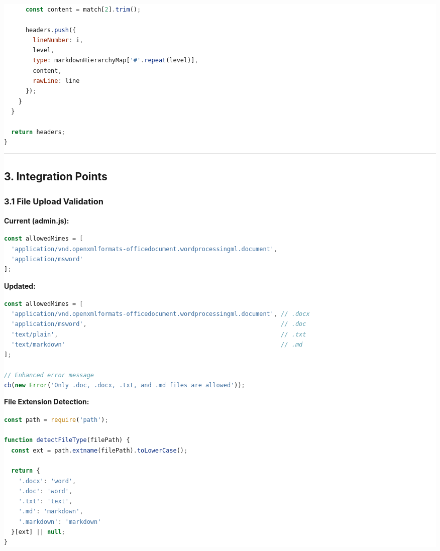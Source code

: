 ```javascript
      const content = match[2].trim();

      headers.push({
        lineNumber: i,
        level,
        type: markdownHierarchyMap['#'.repeat(level)],
        content,
        rawLine: line
      });
    }
  }

  return headers;
}
```

---

## 3. Integration Points

### 3.1 File Upload Validation

**Current (admin.js):**
```javascript
const allowedMimes = [
  'application/vnd.openxmlformats-officedocument.wordprocessingml.document',
  'application/msword'
];
```

**Updated:**
```javascript
const allowedMimes = [
  'application/vnd.openxmlformats-officedocument.wordprocessingml.document', // .docx
  'application/msword',                                                      // .doc
  'text/plain',                                                              // .txt
  'text/markdown'                                                            // .md
];

// Enhanced error message
cb(new Error('Only .doc, .docx, .txt, and .md files are allowed'));
```

**File Extension Detection:**
```javascript
const path = require('path');

function detectFileType(filePath) {
  const ext = path.extname(filePath).toLowerCase();

  return {
    '.docx': 'word',
    '.doc': 'word',
    '.txt': 'text',
    '.md': 'markdown',
    '.markdown': 'markdown'
  }[ext] || null;
}
```

